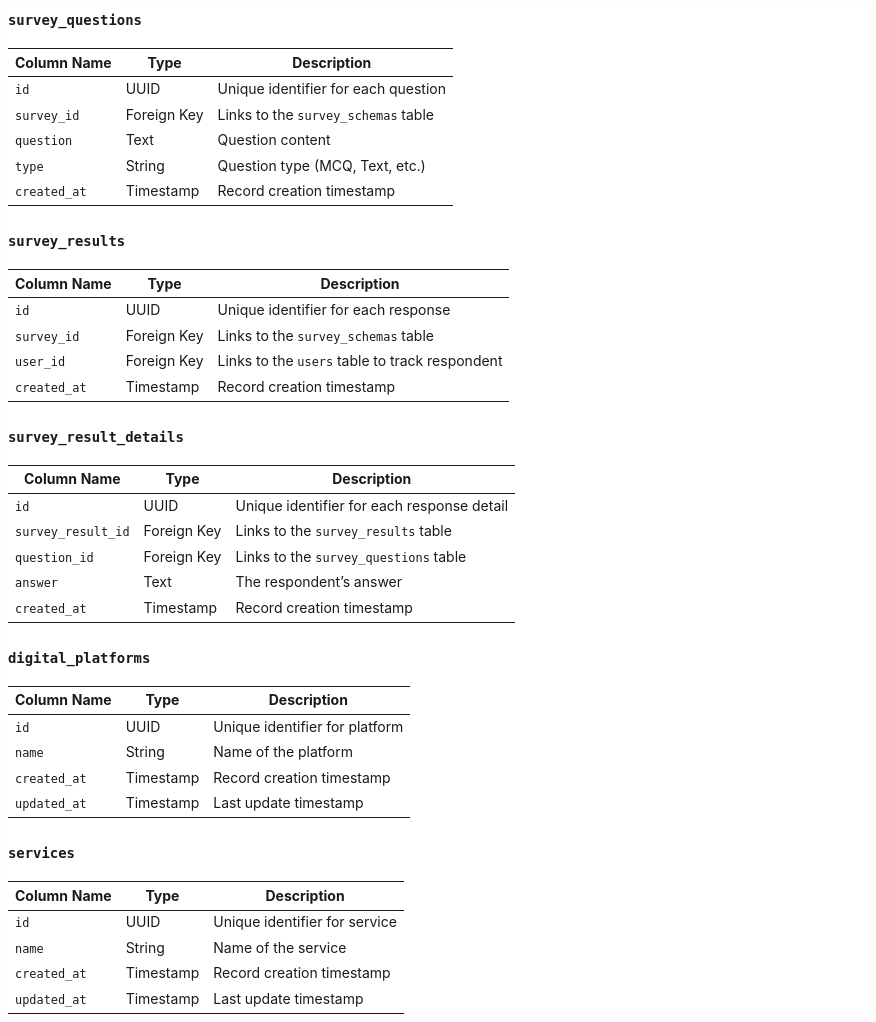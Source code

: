 ### `survey_questions`
| Column Name  | Type        | Description                         |
| ------------ | ----------- | ----------------------------------- |
| `id`         | UUID        | Unique identifier for each question |
| `survey_id`  | Foreign Key | Links to the `survey_schemas` table |
| `question`   | Text        | Question content                    |
| `type`       | String      | Question type (MCQ, Text, etc.)     |
| `created_at` | Timestamp   | Record creation timestamp           |

### `survey_results`
| Column Name  | Type        | Description                                    |
| ------------ | ----------- | ---------------------------------------------- |
| `id`         | UUID        | Unique identifier for each response            |
| `survey_id`  | Foreign Key | Links to the `survey_schemas` table            |
| `user_id`    | Foreign Key | Links to the `users` table to track respondent |
| `created_at` | Timestamp   | Record creation timestamp                      |

### `survey_result_details`
| Column Name        | Type        | Description                                |
| ------------------ | ----------- | ------------------------------------------ |
| `id`               | UUID        | Unique identifier for each response detail |
| `survey_result_id` | Foreign Key | Links to the `survey_results` table        |
| `question_id`      | Foreign Key | Links to the `survey_questions` table      |
| `answer`           | Text        | The respondent’s answer                    |
| `created_at`       | Timestamp   | Record creation timestamp                  |

### `digital_platforms`
| Column Name  | Type      | Description                   |
| ------------ | --------- | ----------------------------- |
| `id`         | UUID      | Unique identifier for platform |
| `name`       | String    | Name of the platform         |
| `created_at` | Timestamp | Record creation timestamp    |
| `updated_at` | Timestamp | Last update timestamp        |

### `services`
| Column Name  | Type      | Description                     |
| ------------ | --------- | ------------------------------- |
| `id`         | UUID      | Unique identifier for service  |
| `name`       | String    | Name of the service           |
| `created_at` | Timestamp | Record creation timestamp     |
| `updated_at` | Timestamp | Last update timestamp         |
